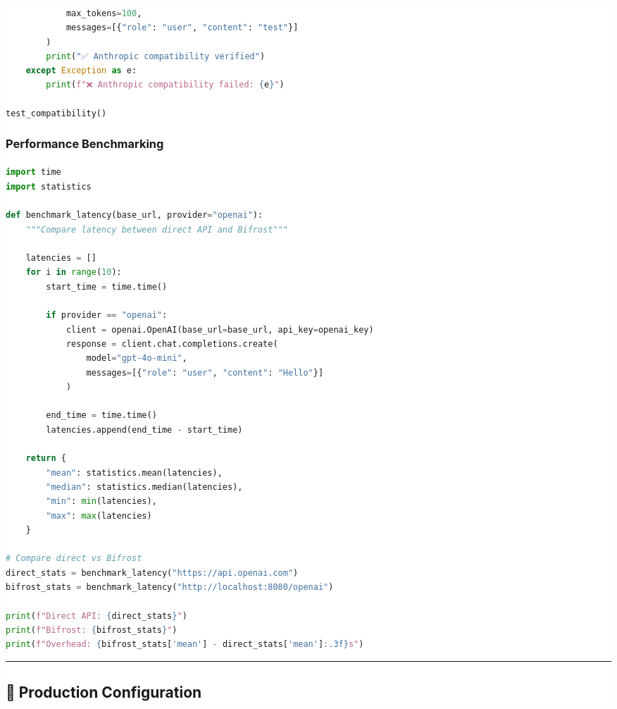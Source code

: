 ```python
            max_tokens=100,
            messages=[{"role": "user", "content": "test"}]
        )
        print("✅ Anthropic compatibility verified")
    except Exception as e:
        print(f"❌ Anthropic compatibility failed: {e}")

test_compatibility()
```

### **Performance Benchmarking**

```python
import time
import statistics

def benchmark_latency(base_url, provider="openai"):
    """Compare latency between direct API and Bifrost"""

    latencies = []
    for i in range(10):
        start_time = time.time()

        if provider == "openai":
            client = openai.OpenAI(base_url=base_url, api_key=openai_key)
            response = client.chat.completions.create(
                model="gpt-4o-mini",
                messages=[{"role": "user", "content": "Hello"}]
            )

        end_time = time.time()
        latencies.append(end_time - start_time)

    return {
        "mean": statistics.mean(latencies),
        "median": statistics.median(latencies),
        "min": min(latencies),
        "max": max(latencies)
    }

# Compare direct vs Bifrost
direct_stats = benchmark_latency("https://api.openai.com")
bifrost_stats = benchmark_latency("http://localhost:8080/openai")

print(f"Direct API: {direct_stats}")
print(f"Bifrost: {bifrost_stats}")
print(f"Overhead: {bifrost_stats['mean'] - direct_stats['mean']:.3f}s")
```

---

## 🔧 Production Configuration

